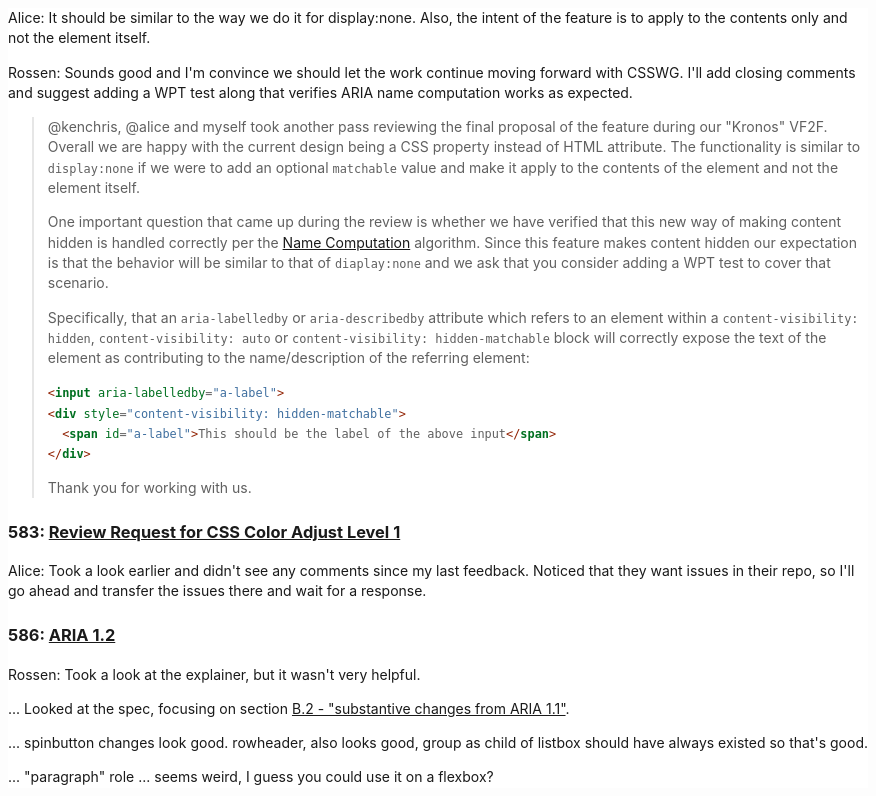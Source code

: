 Alice: It should be similar to the way we do it for display:none. Also, the intent of the feature is to apply to the contents only and not the element itself.

Rossen: Sounds good and I'm convince we should let the work continue moving forward with CSSWG. I'll add closing comments and suggest adding a WPT test along that verifies ARIA name computation works as expected.



> @kenchris, @alice and myself took another pass reviewing the final proposal of the feature during our "Kronos" VF2F. 
> Overall we are happy with the current design being a CSS property instead of HTML attribute. The functionality is similar to `display:none` if we were to add an optional `matchable` value and make it apply to the contents of the element and not the element itself.
>
> One important question that came up during the review is whether we have verified that this new way of making content hidden is handled correctly per the [Name Computation](https://www.w3.org/TR/accname-1.1/) algorithm. Since this feature makes content hidden our expectation is that the behavior will be similar to that of `diaplay:none` and we ask that you consider adding a WPT test to cover that scenario.
> 
> Specifically, that an `aria-labelledby` or `aria-describedby` attribute which refers to an element within a `content-visibility: hidden`, `content-visibility: auto` or `content-visibility: hidden-matchable` block will correctly expose the text of the element as contributing to the name/description of the referring element:
>
> ```html
> <input aria-labelledby="a-label">
> <div style="content-visibility: hidden-matchable">
>   <span id="a-label">This should be the label of the above input</span>
> </div>
> ```
> 
> Thank you for working with us.



### 583: [Review Request for CSS Color Adjust Level 1](https://github.com/w3ctag/design-reviews/issues/583)

Alice: Took a look earlier and didn't see any comments since my last feedback. Noticed that they want issues in their repo, so I'll go ahead and transfer the issues there and wait for a response.

### 586: [ARIA 1.2](https://github.com/w3ctag/design-reviews/issues/586)

Rossen: Took a look at the explainer, but it wasn't very helpful.

... Looked at the spec, focusing on section [B.2 - "substantive changes from ARIA 1.1"](https://www.w3.org/TR/2019/WD-wai-aria-1.2-20191218/#substantive-changes-since-the-wai-aria-1-1-recommendation).

... spinbutton changes look good. rowheader, also looks good, group as child of listbox should have always existed so that's good. 

... "paragraph" role ... seems weird, I guess you could use it on a flexbox?
